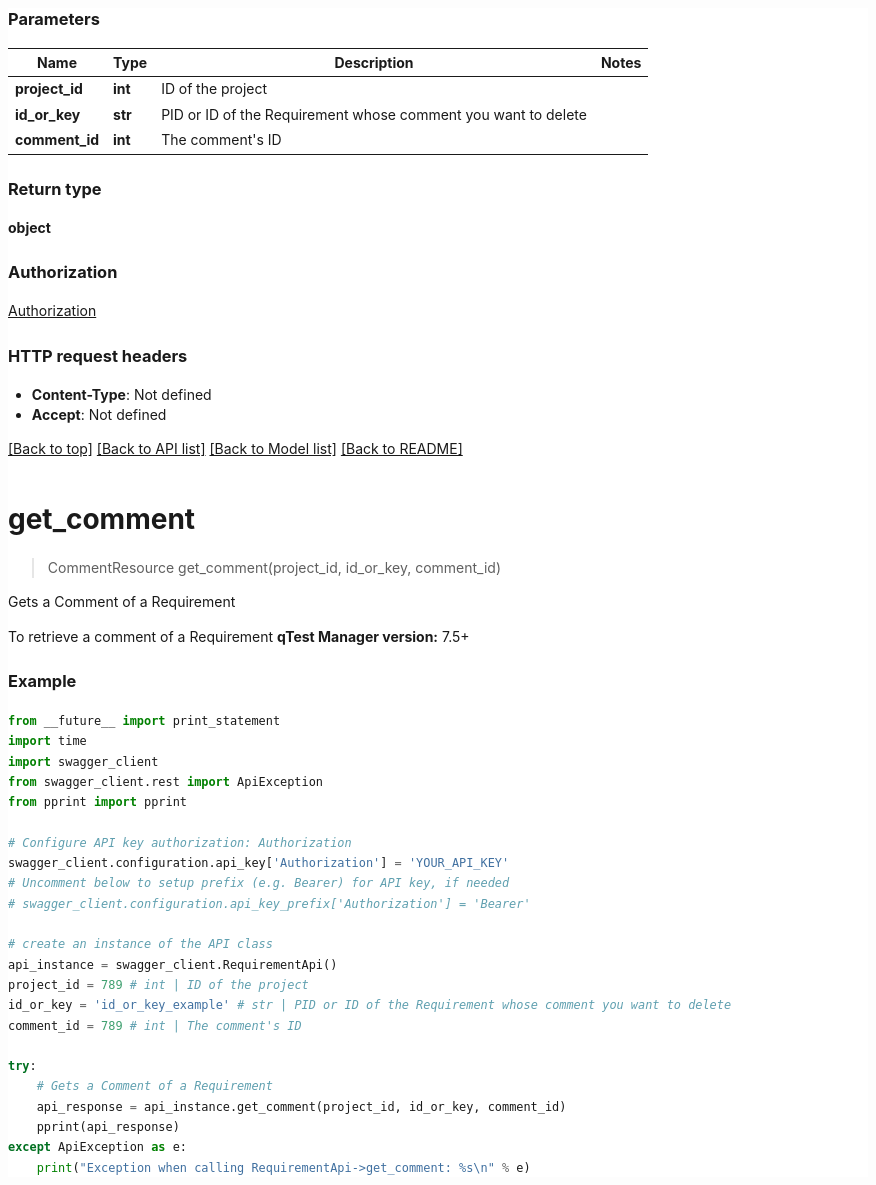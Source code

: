 ### Parameters

Name | Type | Description  | Notes
------------- | ------------- | ------------- | -------------
 **project_id** | **int**| ID of the project | 
 **id_or_key** | **str**| PID or ID of the Requirement whose comment you want to delete | 
 **comment_id** | **int**| The comment&#39;s ID | 

### Return type

**object**

### Authorization

[Authorization](../README.md#Authorization)

### HTTP request headers

 - **Content-Type**: Not defined
 - **Accept**: Not defined

[[Back to top]](#) [[Back to API list]](../README.md#documentation-for-api-endpoints) [[Back to Model list]](../README.md#documentation-for-models) [[Back to README]](../README.md)

# **get_comment**
> CommentResource get_comment(project_id, id_or_key, comment_id)

Gets a Comment of a Requirement

To retrieve a comment of a Requirement  <strong>qTest Manager version:</strong> 7.5+

### Example 
```python
from __future__ import print_statement
import time
import swagger_client
from swagger_client.rest import ApiException
from pprint import pprint

# Configure API key authorization: Authorization
swagger_client.configuration.api_key['Authorization'] = 'YOUR_API_KEY'
# Uncomment below to setup prefix (e.g. Bearer) for API key, if needed
# swagger_client.configuration.api_key_prefix['Authorization'] = 'Bearer'

# create an instance of the API class
api_instance = swagger_client.RequirementApi()
project_id = 789 # int | ID of the project
id_or_key = 'id_or_key_example' # str | PID or ID of the Requirement whose comment you want to delete
comment_id = 789 # int | The comment's ID

try: 
    # Gets a Comment of a Requirement
    api_response = api_instance.get_comment(project_id, id_or_key, comment_id)
    pprint(api_response)
except ApiException as e:
    print("Exception when calling RequirementApi->get_comment: %s\n" % e)
```
